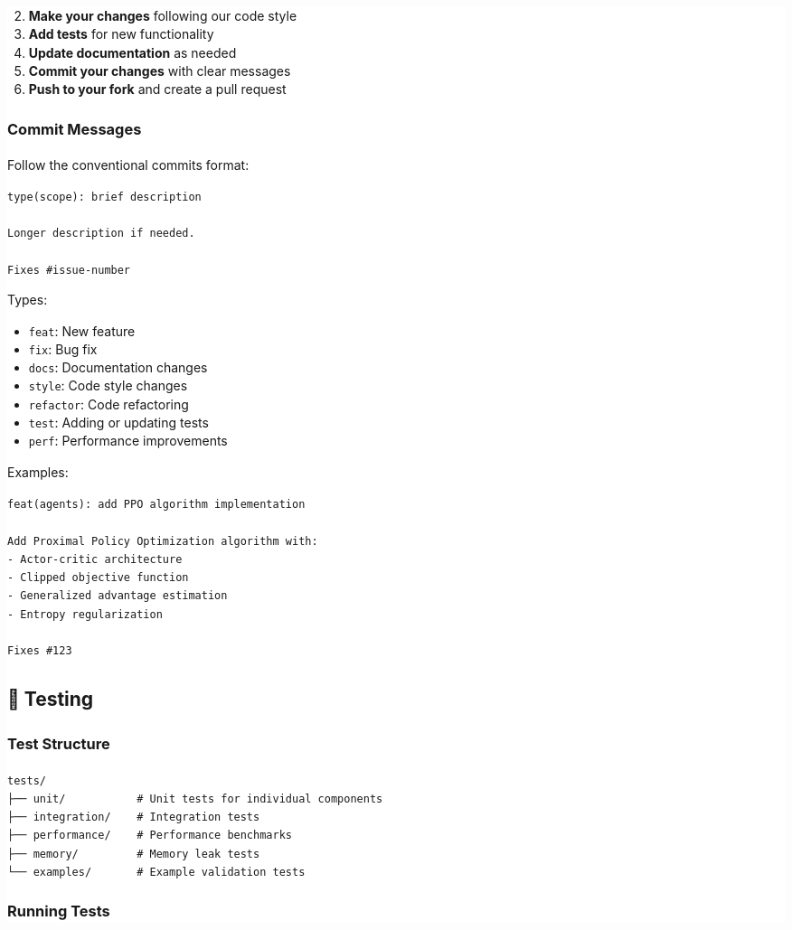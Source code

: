 2. **Make your changes** following our code style
3. **Add tests** for new functionality
4. **Update documentation** as needed
5. **Commit your changes** with clear messages
6. **Push to your fork** and create a pull request

### Commit Messages

Follow the conventional commits format:

```
type(scope): brief description

Longer description if needed.

Fixes #issue-number
```

Types:
- `feat`: New feature
- `fix`: Bug fix
- `docs`: Documentation changes
- `style`: Code style changes
- `refactor`: Code refactoring
- `test`: Adding or updating tests
- `perf`: Performance improvements

Examples:
```
feat(agents): add PPO algorithm implementation

Add Proximal Policy Optimization algorithm with:
- Actor-critic architecture
- Clipped objective function
- Generalized advantage estimation
- Entropy regularization

Fixes #123
```

## 🧪 Testing

### Test Structure

```
tests/
├── unit/           # Unit tests for individual components
├── integration/    # Integration tests
├── performance/    # Performance benchmarks
├── memory/         # Memory leak tests
└── examples/       # Example validation tests
```

### Running Tests
